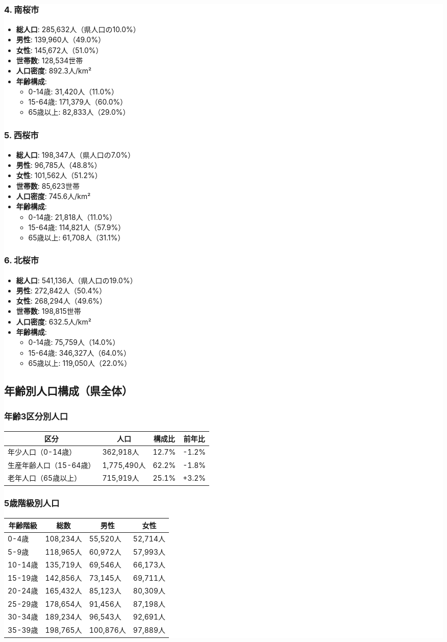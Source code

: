 ### 4. 南桜市
- **総人口**: 285,632人（県人口の10.0%）
- **男性**: 139,960人（49.0%）
- **女性**: 145,672人（51.0%）
- **世帯数**: 128,534世帯
- **人口密度**: 892.3人/km²
- **年齢構成**:
  - 0-14歳: 31,420人（11.0%）
  - 15-64歳: 171,379人（60.0%）
  - 65歳以上: 82,833人（29.0%）

### 5. 西桜市
- **総人口**: 198,347人（県人口の7.0%）
- **男性**: 96,785人（48.8%）
- **女性**: 101,562人（51.2%）
- **世帯数**: 85,623世帯
- **人口密度**: 745.6人/km²
- **年齢構成**:
  - 0-14歳: 21,818人（11.0%）
  - 15-64歳: 114,821人（57.9%）
  - 65歳以上: 61,708人（31.1%）

### 6. 北桜市
- **総人口**: 541,136人（県人口の19.0%）
- **男性**: 272,842人（50.4%）
- **女性**: 268,294人（49.6%）
- **世帯数**: 198,815世帯
- **人口密度**: 632.5人/km²
- **年齢構成**:
  - 0-14歳: 75,759人（14.0%）
  - 15-64歳: 346,327人（64.0%）
  - 65歳以上: 119,050人（22.0%）

## 年齢別人口構成（県全体）

### 年齢3区分別人口
| 区分 | 人口 | 構成比 | 前年比 |
|------|------|--------|---------|
| 年少人口（0-14歳） | 362,918人 | 12.7% | -1.2% |
| 生産年齢人口（15-64歳） | 1,775,490人 | 62.2% | -1.8% |
| 老年人口（65歳以上） | 715,919人 | 25.1% | +3.2% |

### 5歳階級別人口
| 年齢階級 | 総数 | 男性 | 女性 |
|----------|------|------|------|
| 0-4歳 | 108,234人 | 55,520人 | 52,714人 |
| 5-9歳 | 118,965人 | 60,972人 | 57,993人 |
| 10-14歳 | 135,719人 | 69,546人 | 66,173人 |
| 15-19歳 | 142,856人 | 73,145人 | 69,711人 |
| 20-24歳 | 165,432人 | 85,123人 | 80,309人 |
| 25-29歳 | 178,654人 | 91,456人 | 87,198人 |
| 30-34歳 | 189,234人 | 96,543人 | 92,691人 |
| 35-39歳 | 198,765人 | 100,876人 | 97,889人 |